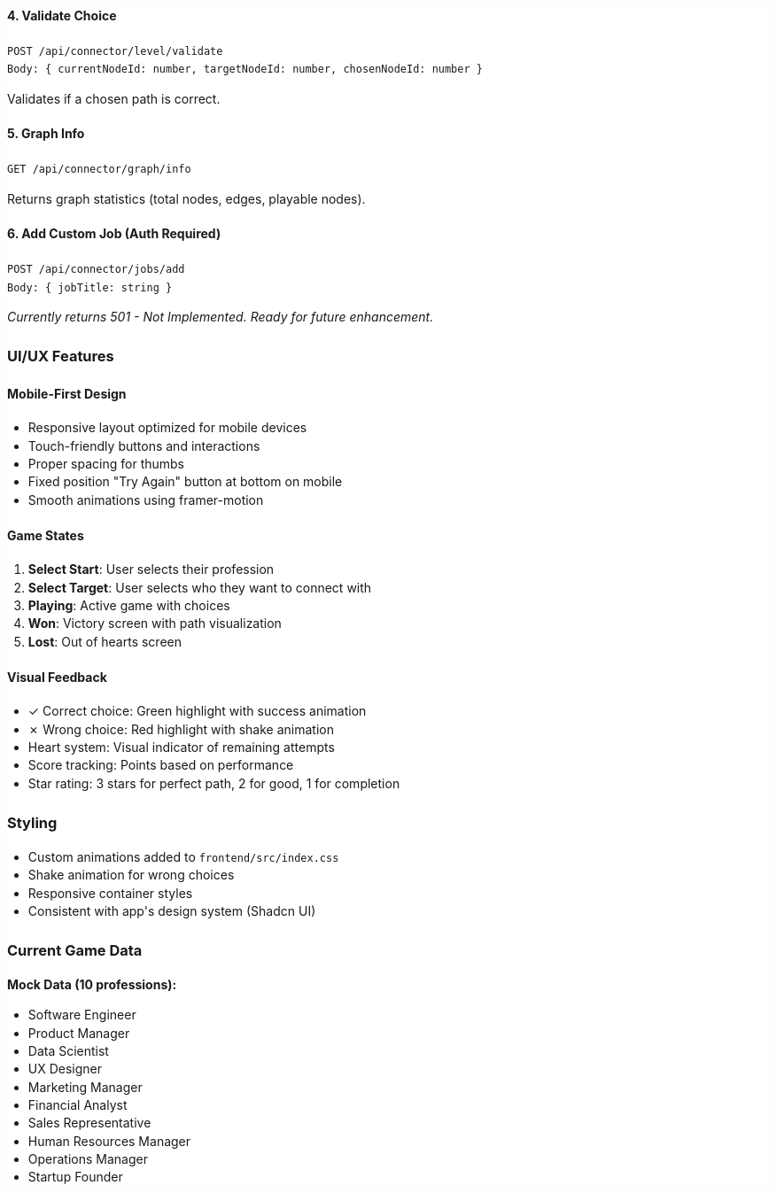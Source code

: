 #### 4. Validate Choice
```
POST /api/connector/level/validate
Body: { currentNodeId: number, targetNodeId: number, chosenNodeId: number }
```
Validates if a chosen path is correct.

#### 5. Graph Info
```
GET /api/connector/graph/info
```
Returns graph statistics (total nodes, edges, playable nodes).

#### 6. Add Custom Job (Auth Required)
```
POST /api/connector/jobs/add
Body: { jobTitle: string }
```
*Currently returns 501 - Not Implemented. Ready for future enhancement.*

### UI/UX Features

#### Mobile-First Design
- Responsive layout optimized for mobile devices
- Touch-friendly buttons and interactions
- Proper spacing for thumbs
- Fixed position "Try Again" button at bottom on mobile
- Smooth animations using framer-motion

#### Game States
1. **Select Start**: User selects their profession
2. **Select Target**: User selects who they want to connect with
3. **Playing**: Active game with choices
4. **Won**: Victory screen with path visualization
5. **Lost**: Out of hearts screen

#### Visual Feedback
- ✓ Correct choice: Green highlight with success animation
- ✗ Wrong choice: Red highlight with shake animation
- Heart system: Visual indicator of remaining attempts
- Score tracking: Points based on performance
- Star rating: 3 stars for perfect path, 2 for good, 1 for completion

### Styling
- Custom animations added to `frontend/src/index.css`
- Shake animation for wrong choices
- Responsive container styles
- Consistent with app's design system (Shadcn UI)

### Current Game Data
**Mock Data (10 professions):**
- Software Engineer
- Product Manager
- Data Scientist
- UX Designer
- Marketing Manager
- Financial Analyst
- Sales Representative
- Human Resources Manager
- Operations Manager
- Startup Founder
